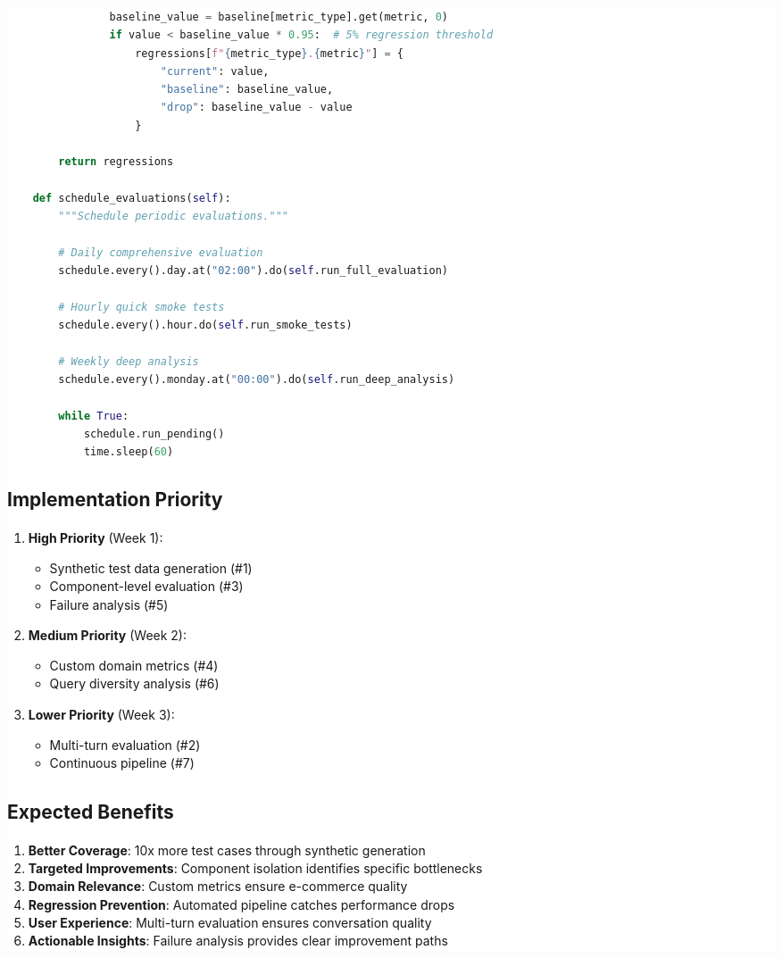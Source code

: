 ```python
                baseline_value = baseline[metric_type].get(metric, 0)
                if value < baseline_value * 0.95:  # 5% regression threshold
                    regressions[f"{metric_type}.{metric}"] = {
                        "current": value,
                        "baseline": baseline_value,
                        "drop": baseline_value - value
                    }
        
        return regressions
    
    def schedule_evaluations(self):
        """Schedule periodic evaluations."""
        
        # Daily comprehensive evaluation
        schedule.every().day.at("02:00").do(self.run_full_evaluation)
        
        # Hourly quick smoke tests
        schedule.every().hour.do(self.run_smoke_tests)
        
        # Weekly deep analysis
        schedule.every().monday.at("00:00").do(self.run_deep_analysis)
        
        while True:
            schedule.run_pending()
            time.sleep(60)
```

## Implementation Priority

1. **High Priority** (Week 1):
   - Synthetic test data generation (#1)
   - Component-level evaluation (#3)
   - Failure analysis (#5)

2. **Medium Priority** (Week 2):
   - Custom domain metrics (#4)
   - Query diversity analysis (#6)

3. **Lower Priority** (Week 3):
   - Multi-turn evaluation (#2)
   - Continuous pipeline (#7)

## Expected Benefits

1. **Better Coverage**: 10x more test cases through synthetic generation
2. **Targeted Improvements**: Component isolation identifies specific bottlenecks
3. **Domain Relevance**: Custom metrics ensure e-commerce quality
4. **Regression Prevention**: Automated pipeline catches performance drops
5. **User Experience**: Multi-turn evaluation ensures conversation quality
6. **Actionable Insights**: Failure analysis provides clear improvement paths

